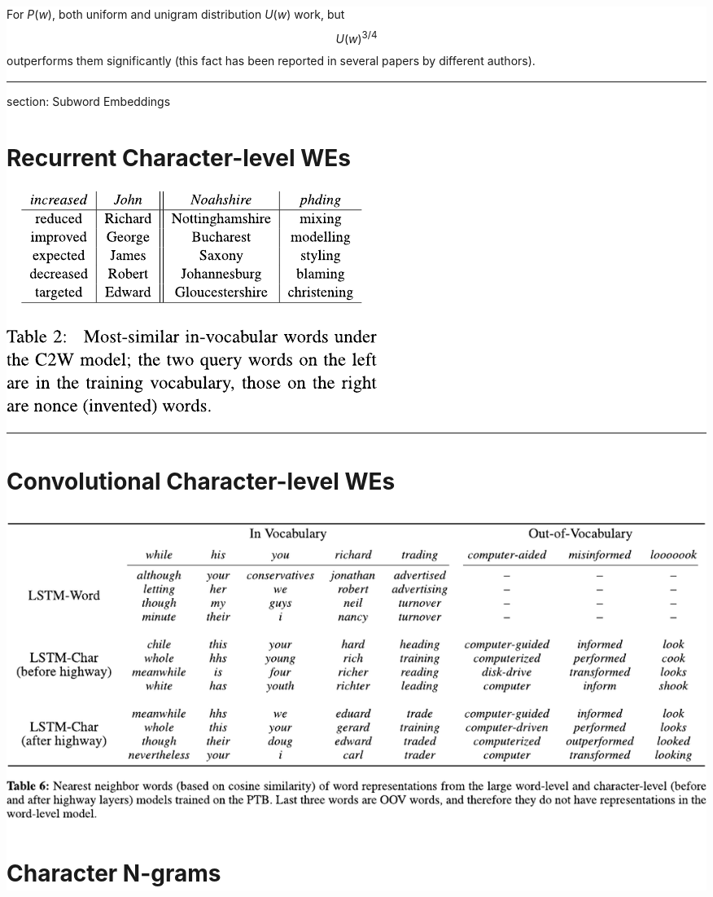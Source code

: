 For $P(w)$, both uniform and unigram distribution $U(w)$ work, but
$$U(w)^{3/4}$$
outperforms them significantly (this fact has been reported in several papers by
different authors).

---
section: Subword Embeddings
# Recurrent Character-level WEs

![w=80%,h=center](cle_rnn_examples.pdf)

---
# Convolutional Character-level WEs

![w=100%](cle_cnn_examples.pdf)
---
# Character N-grams
